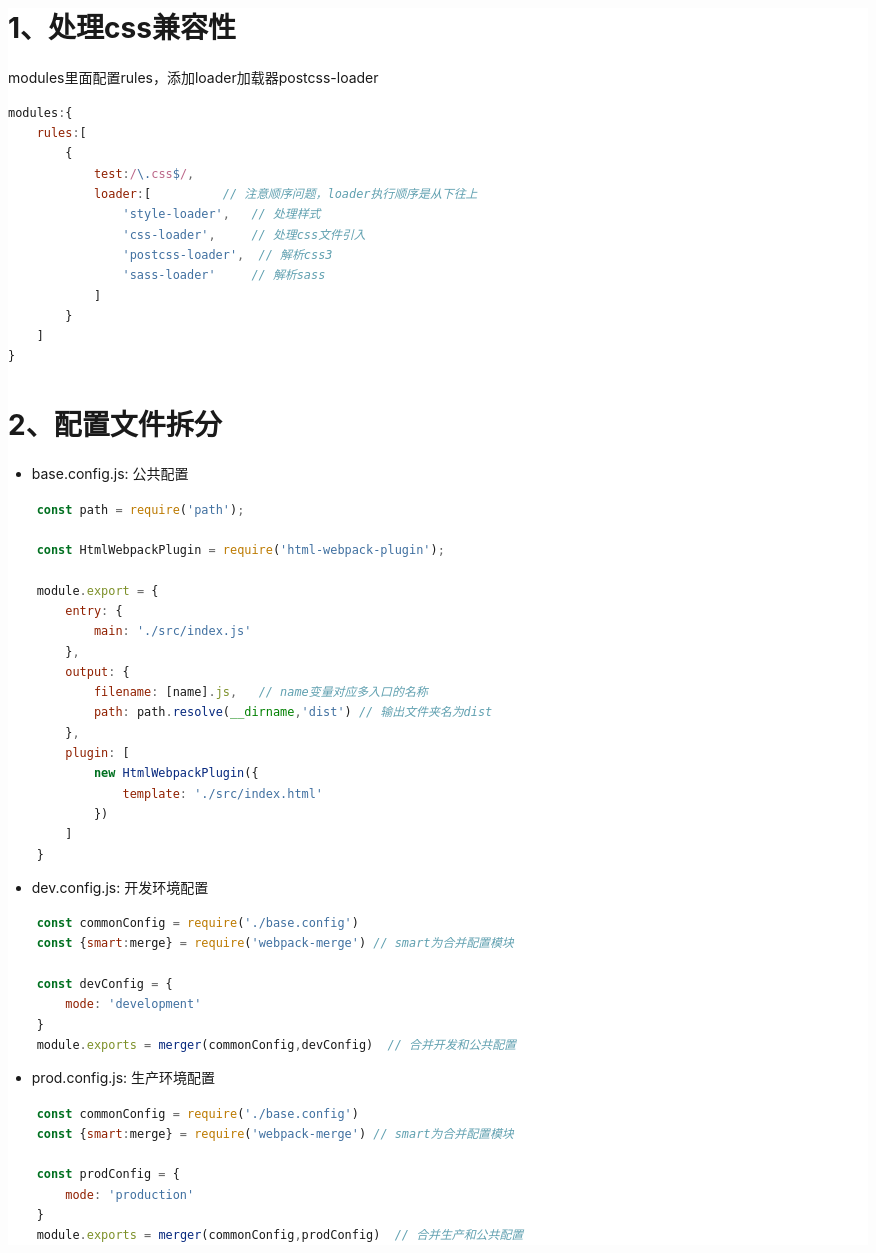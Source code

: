 # 1、处理css兼容性
modules里面配置rules，添加loader加载器postcss-loader
```javascript
modules:{
    rules:[
        {
            test:/\.css$/,
            loader:[          // 注意顺序问题，loader执行顺序是从下往上
                'style-loader',   // 处理样式
                'css-loader',     // 处理css文件引入
                'postcss-loader',  // 解析css3
                'sass-loader'     // 解析sass
            ]
        }
    ]
}
```

# 2、配置文件拆分
- base.config.js: 公共配置
```javascript
    const path = require('path');

    const HtmlWebpackPlugin = require('html-webpack-plugin');

    module.export = {
        entry: {
            main: './src/index.js'
        },
        output: {
            filename: [name].js,   // name变量对应多入口的名称
            path: path.resolve(__dirname,'dist') // 输出文件夹名为dist
        },
        plugin: [
            new HtmlWebpackPlugin({
                template: './src/index.html'
            })
        ]
    }

```
- dev.config.js: 开发环境配置
```javascript
    const commonConfig = require('./base.config')
    const {smart:merge} = require('webpack-merge') // smart为合并配置模块

    const devConfig = {
        mode: 'development'
    }
    module.exports = merger(commonConfig,devConfig)  // 合并开发和公共配置
```
- prod.config.js: 生产环境配置
```javascript
    const commonConfig = require('./base.config')
    const {smart:merge} = require('webpack-merge') // smart为合并配置模块

    const prodConfig = {
        mode: 'production'
    }
    module.exports = merger(commonConfig,prodConfig)  // 合并生产和公共配置
```
